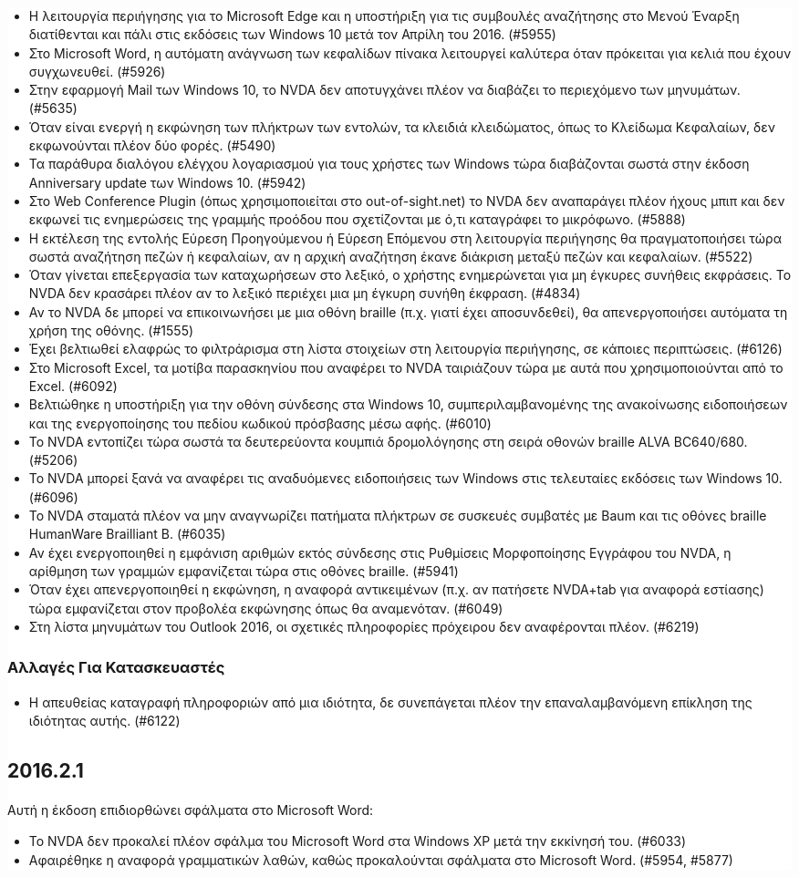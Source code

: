 * Η λειτουργία περιήγησης για το Microsoft Edge και η υποστήριξη για τις συμβουλές αναζήτησης στο Μενού Έναρξη διατίθενται και πάλι στις εκδόσεις των Windows 10 μετά τον Απρίλη του 2016. (#5955)
* Στο Microsoft Word, η αυτόματη ανάγνωση των κεφαλίδων πίνακα λειτουργεί καλύτερα όταν πρόκειται για κελιά που έχουν συγχωνευθεί. (#5926)
* Στην εφαρμογή Mail των Windows 10, το NVDA δεν αποτυγχάνει πλέον να διαβάζει το περιεχόμενο των μηνυμάτων. (#5635)
* Όταν είναι ενεργή η εκφώνηση των πλήκτρων των εντολών, τα κλειδιά κλειδώματος, όπως το Κλείδωμα Κεφαλαίων, δεν εκφωνούνται πλέον δύο φορές. (#5490)
* Τα παράθυρα διαλόγου ελέγχου λογαριασμού για τους χρήστες των Windows τώρα διαβάζονται σωστά στην έκδοση Anniversary update των Windows 10. (#5942)
* Στο Web Conference Plugin (όπως χρησιμοποιείται στο out-of-sight.net) το NVDA δεν αναπαράγει πλέον ήχους μπιπ και δεν εκφωνεί τις ενημερώσεις της γραμμής προόδου που σχετίζονται με ό,τι καταγράφει το μικρόφωνο. (#5888)
* Η εκτέλεση της εντολής Εύρεση Προηγούμενου ή Εύρεση Επόμενου στη λειτουργία περιήγησης θα πραγματοποιήσει τώρα σωστά αναζήτηση πεζών ή κεφαλαίων, αν η αρχική αναζήτηση έκανε διάκριση μεταξύ πεζών και κεφαλαίων. (#5522)
* Όταν γίνεται επεξεργασία των καταχωρήσεων στο λεξικό, ο χρήστης ενημερώνεται για μη έγκυρες συνήθεις εκφράσεις. Το NVDA δεν κρασάρει πλέον αν το λεξικό περιέχει μια μη έγκυρη συνήθη έκφραση. (#4834)
* Αν το NVDA δε μπορεί να επικοινωνήσει με μια οθόνη braille (π.χ. γιατί έχει αποσυνδεθεί), θα απενεργοποιήσει αυτόματα τη χρήση της οθόνης. (#1555)
* Έχει βελτιωθεί ελαφρώς το φιλτράρισμα στη λίστα στοιχείων στη λειτουργία περιήγησης, σε κάποιες περιπτώσεις. (#6126)
* Στο Microsoft Excel, τα μοτίβα παρασκηνίου που αναφέρει το NVDA ταιριάζουν τώρα με αυτά που χρησιμοποιούνται από το Excel. (#6092)
* Βελτιώθηκε η υποστήριξη για την οθόνη σύνδεσης στα Windows 10, συμπεριλαμβανομένης της ανακοίνωσης ειδοποιήσεων και της ενεργοποίησης του πεδίου κωδικού πρόσβασης μέσω αφής. (#6010)
* Το NVDA εντοπίζει τώρα σωστά τα δευτερεύοντα κουμπιά δρομολόγησης στη σειρά οθονών braille ALVA BC640/680. (#5206)
* Το NVDA μπορεί ξανά να αναφέρει τις αναδυόμενες ειδοποιήσεις των Windows στις τελευταίες εκδόσεις των Windows 10. (#6096)
* Το NVDA σταματά πλέον να μην αναγνωρίζει πατήματα πλήκτρων σε συσκευές συμβατές με Baum και τις οθόνες braille HumanWare Brailliant B. (#6035)
* Αν έχει ενεργοποιηθεί η εμφάνιση αριθμών εκτός σύνδεσης στις Ρυθμίσεις Μορφοποίησης Εγγράφου του NVDA, η αρίθμηση των γραμμών εμφανίζεται τώρα στις οθόνες braille. (#5941)
* Όταν έχει απενεργοποιηθεί η εκφώνηση, η αναφορά αντικειμένων (π.χ. αν πατήσετε NVDA+tab για αναφορά εστίασης) τώρα εμφανίζεται στον προβολέα εκφώνησης όπως θα αναμενόταν. (#6049)
* Στη λίστα μηνυμάτων του Outlook 2016, οι σχετικές πληροφορίες πρόχειρου δεν αναφέρονται πλέον. (#6219)

### Αλλαγές Για Κατασκευαστές

* Η απευθείας καταγραφή πληροφοριών από μια ιδιότητα, δε συνεπάγεται πλέον την επαναλαμβανόμενη επίκληση της ιδιότητας αυτής. (#6122)

## 2016.2.1

Αυτή η έκδοση επιδιορθώνει σφάλματα στο Microsoft Word:

* Το NVDA δεν προκαλεί πλέον σφάλμα του Microsoft Word στα Windows XP μετά την εκκίνησή του. (#6033)
* Αφαιρέθηκε η αναφορά γραμματικών λαθών, καθώς προκαλούνται σφάλματα στο Microsoft Word. (#5954, #5877)
